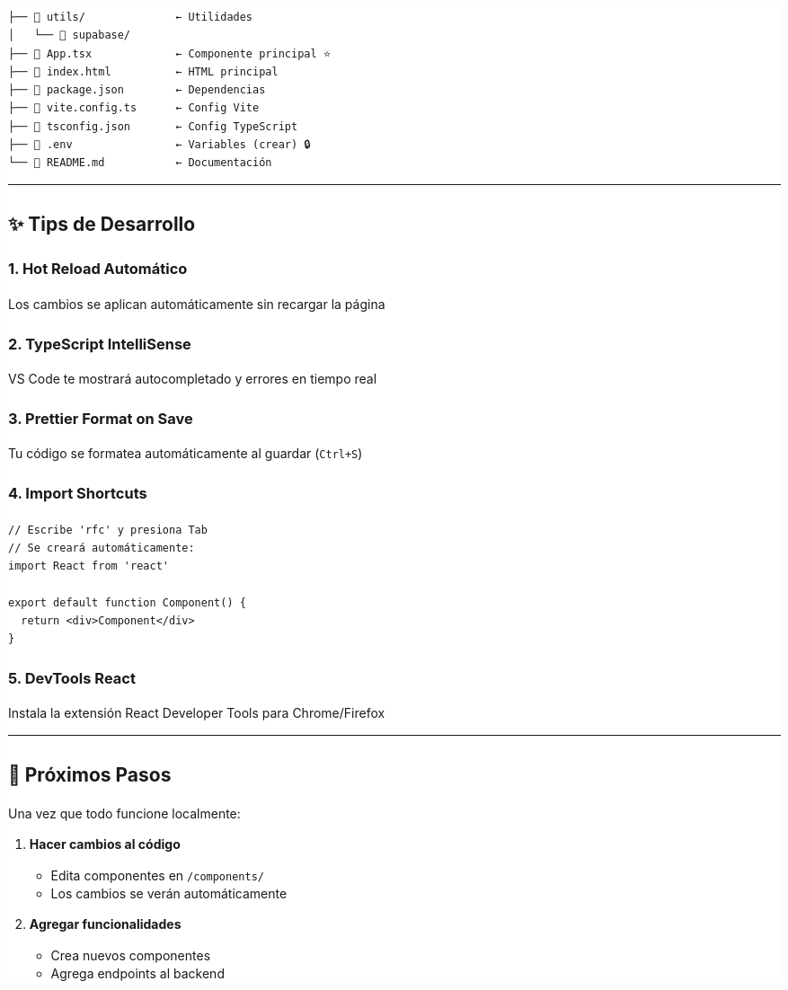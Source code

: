 ```
├── 📁 utils/              ← Utilidades
│   └── 📁 supabase/
├── 📄 App.tsx             ← Componente principal ⭐
├── 📄 index.html          ← HTML principal
├── 📄 package.json        ← Dependencias
├── 📄 vite.config.ts      ← Config Vite
├── 📄 tsconfig.json       ← Config TypeScript
├── 📄 .env                ← Variables (crear) 🔒
└── 📄 README.md           ← Documentación
```

---

## ✨ Tips de Desarrollo

### 1. **Hot Reload Automático**
Los cambios se aplican automáticamente sin recargar la página

### 2. **TypeScript IntelliSense**
VS Code te mostrará autocompletado y errores en tiempo real

### 3. **Prettier Format on Save**
Tu código se formatea automáticamente al guardar (`Ctrl+S`)

### 4. **Import Shortcuts**
```tsx
// Escribe 'rfc' y presiona Tab
// Se creará automáticamente:
import React from 'react'

export default function Component() {
  return <div>Component</div>
}
```

### 5. **DevTools React**
Instala la extensión React Developer Tools para Chrome/Firefox

---

## 🎯 Próximos Pasos

Una vez que todo funcione localmente:

1. **Hacer cambios al código**
   - Edita componentes en `/components/`
   - Los cambios se verán automáticamente

2. **Agregar funcionalidades**
   - Crea nuevos componentes
   - Agrega endpoints al backend
